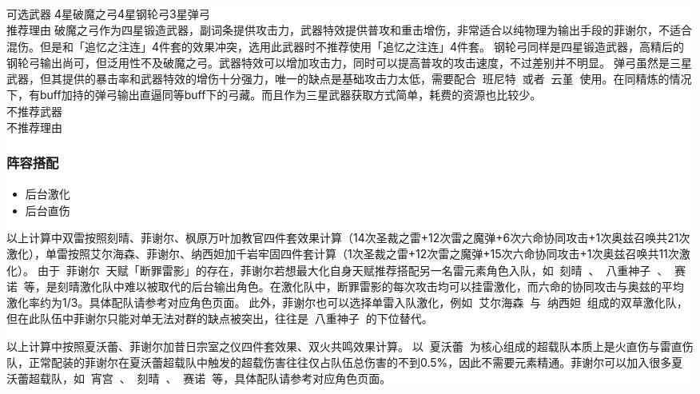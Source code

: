 可选武器 4星破魔之弓4星钢轮弓3星弹弓  
推荐理由 破魔之弓作为四星锻造武器，副词条提供攻击力，武器特效提供普攻和重击增伤，非常适合以纯物理为输出手段的菲谢尔，不适合混伤。但是和「追忆之注连」4件套的效果冲突，选用此武器时不推荐使用「追忆之注连」4件套。 钢轮弓同样是四星锻造武器，高精后的钢轮弓输出尚可，但泛用性不及破魔之弓。武器特效可以增加攻击力，同时可以提高普攻的攻击速度，不过差别并不明显。 弹弓虽然是三星武器，但其提供的暴击率和武器特效的增伤十分强力，唯一的缺点是基础攻击力太低，需要配合  班尼特  或者  云堇  使用。在同精炼的情况下，有buff加持的弹弓输出直逼同等buff下的弓藏。而且作为三星武器获取方式简单，耗费的资源也比较少。  
不推荐武器  
不推荐理由

### 阵容搭配

  

*   后台激化
*   后台直伤

  
以上计算中双雷按照刻晴、菲谢尔、枫原万叶加教官四件套效果计算（14次圣裁之雷+12次雷之魔弹+6次六命协同攻击+1次奥兹召唤共21次激化），单雷按照艾尔海森、菲谢尔、纳西妲加千岩牢固四件套计算（1次圣裁之雷+12次雷之魔弹+15次六命协同攻击+1次奥兹召唤共11次激化）。 由于  菲谢尔  天赋「断罪雷影」的存在，菲谢尔若想最大化自身天赋推荐搭配另一名雷元素角色入队，如  刻晴  、  八重神子  、  赛诺  等，是刻晴激化队中难以被取代的后台输出角色。在激化队中，断罪雷影的每次攻击均可以挂雷激化，而六命的协同攻击与奥兹的平均激化率约为1/3。具体配队请参考对应角色页面。 此外，菲谢尔也可以选择单雷入队激化，例如  艾尔海森  与  纳西妲  组成的双草激化队，但在此队伍中菲谢尔只能对单无法对群的缺点被突出，往往是  八重神子  的下位替代。

  
以上计算中按照夏沃蕾、菲谢尔加昔日宗室之仪四件套效果、双火共鸣效果计算。 以  夏沃蕾  为核心组成的超载队本质上是火直伤与雷直伤队，正常配装的菲谢尔在夏沃蕾超载队中触发的超载伤害往往仅占队伍总伤害的不到0.5%，因此不需要元素精通。菲谢尔可以加入很多夏沃蕾超载队，如  宵宫  、  刻晴  、  赛诺  等，具体配队请参考对应角色页面。